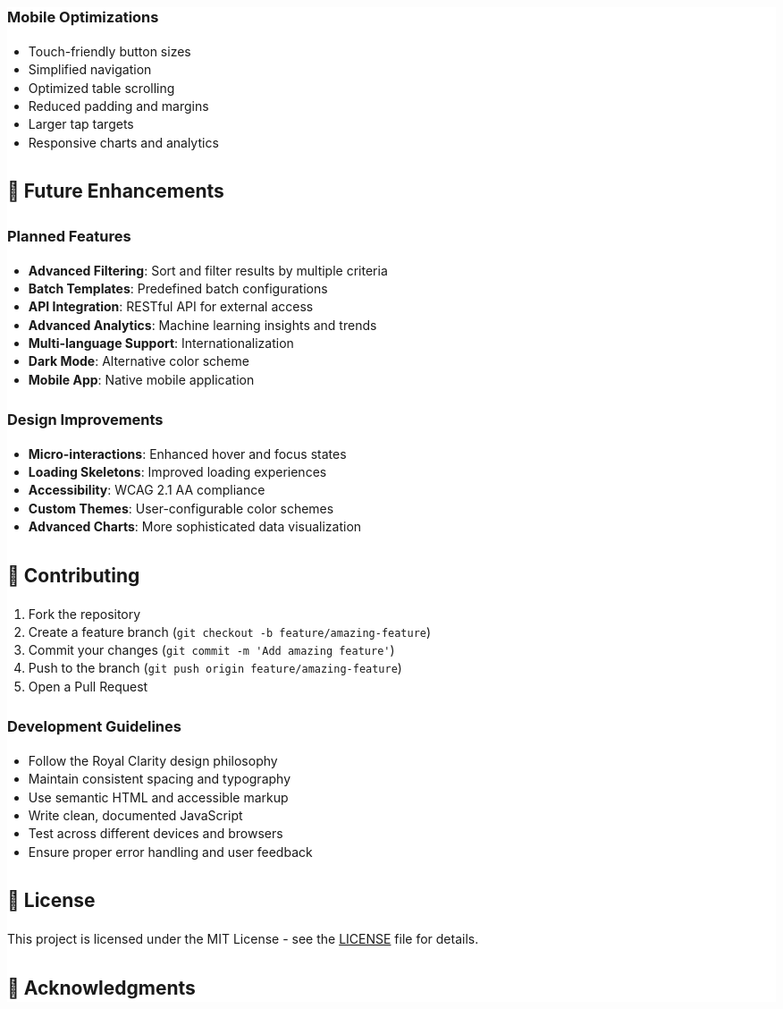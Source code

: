 ### Mobile Optimizations

- Touch-friendly button sizes
- Simplified navigation
- Optimized table scrolling
- Reduced padding and margins
- Larger tap targets
- Responsive charts and analytics

## 🎯 Future Enhancements

### Planned Features

- **Advanced Filtering**: Sort and filter results by multiple criteria
- **Batch Templates**: Predefined batch configurations
- **API Integration**: RESTful API for external access
- **Advanced Analytics**: Machine learning insights and trends
- **Multi-language Support**: Internationalization
- **Dark Mode**: Alternative color scheme
- **Mobile App**: Native mobile application

### Design Improvements

- **Micro-interactions**: Enhanced hover and focus states
- **Loading Skeletons**: Improved loading experiences
- **Accessibility**: WCAG 2.1 AA compliance
- **Custom Themes**: User-configurable color schemes
- **Advanced Charts**: More sophisticated data visualization

## 🤝 Contributing

1. Fork the repository
2. Create a feature branch (`git checkout -b feature/amazing-feature`)
3. Commit your changes (`git commit -m 'Add amazing feature'`)
4. Push to the branch (`git push origin feature/amazing-feature`)
5. Open a Pull Request

### Development Guidelines

- Follow the Royal Clarity design philosophy
- Maintain consistent spacing and typography
- Use semantic HTML and accessible markup
- Write clean, documented JavaScript
- Test across different devices and browsers
- Ensure proper error handling and user feedback

## 📄 License

This project is licensed under the MIT License - see the [LICENSE](LICENSE) file for details.

## 🙏 Acknowledgments
